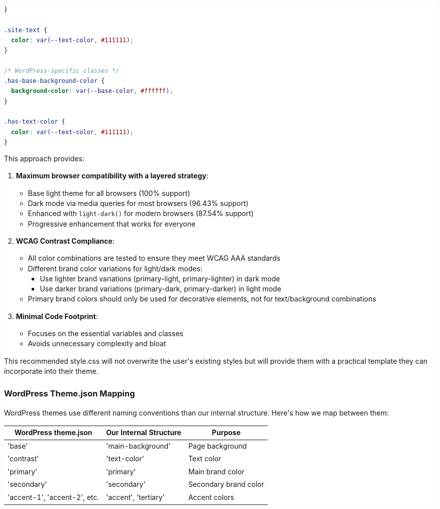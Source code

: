 ```css
}

.site-text {
  color: var(--text-color, #111111);
}

/* WordPress-specific classes */
.has-base-background-color {
  background-color: var(--base-color, #ffffff);
}

.has-text-color {
  color: var(--text-color, #111111);
}
```

This approach provides:

1. **Maximum browser compatibility with a layered strategy**:
   - Base light theme for all browsers (100% support)
   - Dark mode via media queries for most browsers (96.43% support)
   - Enhanced with `light-dark()` for modern browsers (87.54% support)
   - Progressive enhancement that works for everyone

2. **WCAG Contrast Compliance**:
   - All color combinations are tested to ensure they meet WCAG AAA standards
   - Different brand color variations for light/dark modes:
     - Use lighter brand variations (primary-light, primary-lighter) in dark mode
     - Use darker brand variations (primary-dark, primary-darker) in light mode
   - Primary brand colors should only be used for decorative elements, not for text/background combinations

3. **Minimal Code Footprint**:
   - Focuses on the essential variables and classes
   - Avoids unnecessary complexity and bloat

This recommended style.css will not overwrite the user's existing styles but will provide them with a practical template they can incorporate into their theme.

### WordPress Theme.json Mapping

WordPress themes use different naming conventions than our internal structure. Here's how we map between them:

| WordPress theme.json | Our Internal Structure | Purpose |
|----------------------|------------------------|----------|
| 'base'               | 'main-background'      | Page background |
| 'contrast'           | 'text-color'           | Text color |
| 'primary'            | 'primary'              | Main brand color |
| 'secondary'          | 'secondary'            | Secondary brand color |
| 'accent-1', 'accent-2', etc. | 'accent', 'tertiary' | Accent colors |
